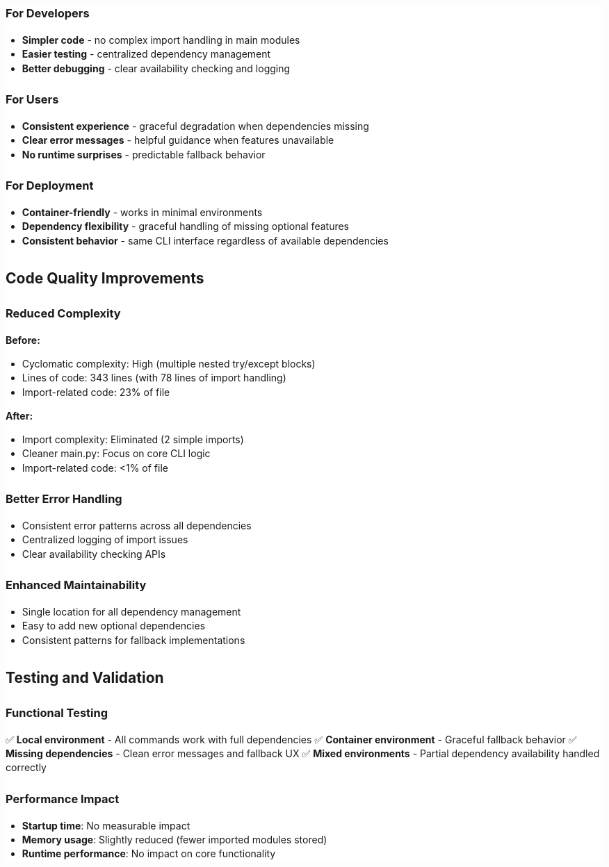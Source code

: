 ### For Developers
- **Simpler code** - no complex import handling in main modules
- **Easier testing** - centralized dependency management
- **Better debugging** - clear availability checking and logging

### For Users
- **Consistent experience** - graceful degradation when dependencies missing
- **Clear error messages** - helpful guidance when features unavailable
- **No runtime surprises** - predictable fallback behavior

### For Deployment
- **Container-friendly** - works in minimal environments
- **Dependency flexibility** - graceful handling of missing optional features
- **Consistent behavior** - same CLI interface regardless of available dependencies

## Code Quality Improvements

### Reduced Complexity
**Before:**
- Cyclomatic complexity: High (multiple nested try/except blocks)
- Lines of code: 343 lines (with 78 lines of import handling)
- Import-related code: 23% of file

**After:**
- Import complexity: Eliminated (2 simple imports)
- Cleaner main.py: Focus on core CLI logic
- Import-related code: <1% of file

### Better Error Handling
- Consistent error patterns across all dependencies
- Centralized logging of import issues
- Clear availability checking APIs

### Enhanced Maintainability
- Single location for all dependency management
- Easy to add new optional dependencies
- Consistent patterns for fallback implementations

## Testing and Validation

### Functional Testing
✅ **Local environment** - All commands work with full dependencies
✅ **Container environment** - Graceful fallback behavior
✅ **Missing dependencies** - Clean error messages and fallback UX
✅ **Mixed environments** - Partial dependency availability handled correctly

### Performance Impact
- **Startup time**: No measurable impact
- **Memory usage**: Slightly reduced (fewer imported modules stored)
- **Runtime performance**: No impact on core functionality
